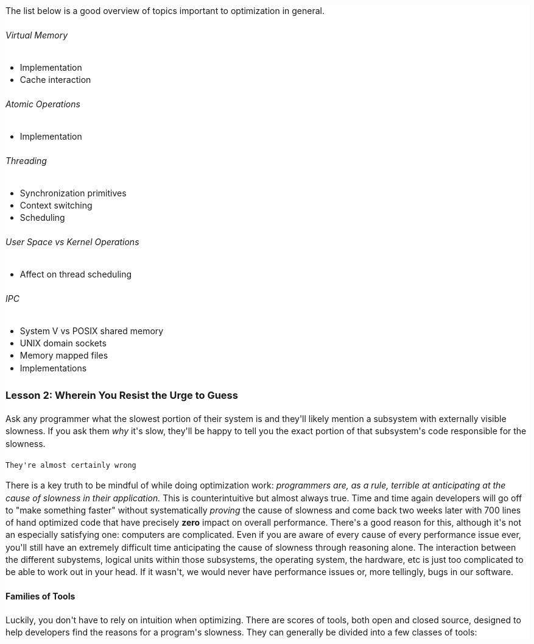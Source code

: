 The list below is a good overview of topics important to optimization in general.

###### Virtual Memory ######
* Implementation
* Cache interaction

###### Atomic Operations ######
* Implementation 

###### Threading ######
* Synchronization primitives
* Context switching
* Scheduling

###### User Space vs Kernel Operations ######
* Affect on thread scheduling

###### IPC ######
* System V vs POSIX shared memory
* UNIX domain sockets
* Memory mapped files
* Implementations

### Lesson 2: Wherein You Resist the Urge to Guess ###

Ask any programmer what the slowest portion of their system is and they'll likely mention a subsystem
with externally visible slowness. If you ask them _why_ it's slow, they'll be happy to tell you the 
exact portion of that subsystem's code responsible for the slowness.

    They're almost certainly wrong

There is a key truth to be mindful of while doing optimization work: _programmers are, as a rule, 
terrible at anticipating at the cause of slowness in their application._ This is counterintuitive but almost always 
true. Time and time again developers will go off to "make something faster" without systematically _proving_ the 
cause of slowness and come back two weeks later with 700 lines of hand optimized code that have precisely __zero__ impact 
on overall performance. There's a good reason for this, although it's not an especially satisfying one: computers are complicated.
Even if you are aware of every cause of every performance issue ever, you'll still have an extremely difficult time anticipating
the cause of slowness through reasoning alone. The interaction between the different subystems, logical units within those subsystems,
the operating system, the hardware, etc is just too complicated to be able to work out in your head. If it wasn't, we would never
have performance issues or, more tellingly, bugs in our software.

#### Families of Tools ####

Luckily, you don't have to rely on intuition when optimizing. There are scores of tools, both open and closed source, designed
to help developers find the reasons for a program's slowness. They can generally be divided into a few classes of tools:
